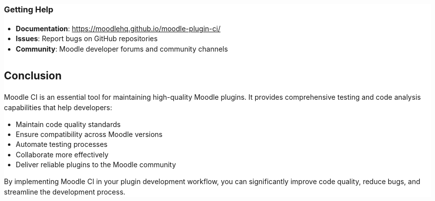 ### Getting Help
- **Documentation**: https://moodlehq.github.io/moodle-plugin-ci/
- **Issues**: Report bugs on GitHub repositories
- **Community**: Moodle developer forums and community channels

## Conclusion

Moodle CI is an essential tool for maintaining high-quality Moodle plugins. It provides comprehensive testing and code analysis capabilities that help developers:

- Maintain code quality standards
- Ensure compatibility across Moodle versions
- Automate testing processes
- Collaborate more effectively
- Deliver reliable plugins to the Moodle community

By implementing Moodle CI in your plugin development workflow, you can significantly improve code quality, reduce bugs, and streamline the development process.